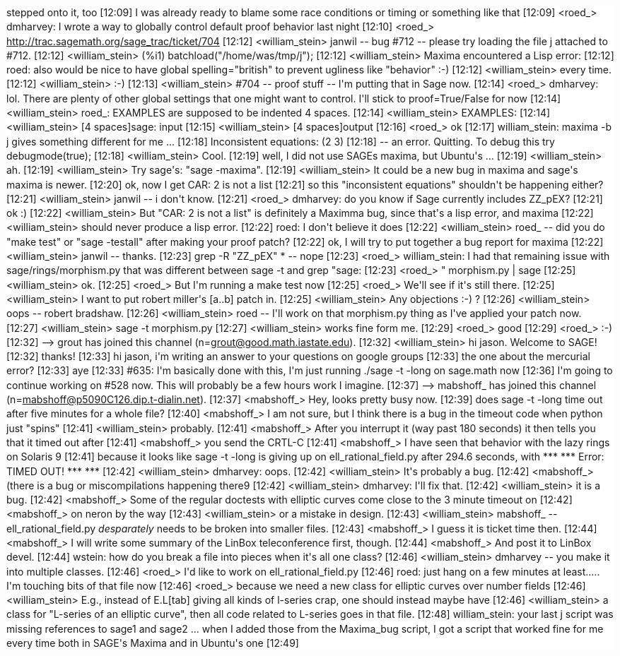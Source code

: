 stepped onto it, too [12:09] <janwil> I was already ready to blame some race conditions or timing or something like that [12:09] <roed_> dmharvey: I wrote a way to globally control default proof behavior last night [12:10] <roed_> http://trac.sagemath.org/sage_trac/ticket/704 [12:12] <william_stein> janwil -- bug #712 -- please try loading the file j attached to #712. [12:12] <william_stein> (%i1) batchload("/home/was/tmp/j"); [12:12] <william_stein> Maxima encountered a Lisp error: [12:12] <dmharvey> roed: also would be nice to have global spelling="british" to prevent ugliness like "behavior" :-) [12:12] <william_stein> every time. [12:12] <william_stein> :-) [12:13] <william_stein> #704 -- proof stuff -- I'm putting that in Sage now. [12:14] <roed_> dmharvey: lol. There are plenty of other global settings that one might want to control. I'll stick to proof=True/False for now [12:14] <william_stein> roed_: EXAMPLES are supposed to be indented 4 spaces. [12:14] <william_stein> EXAMPLES: [12:14] <william_stein> [4 spaces]sage: input [12:15] <william_stein> [4 spaces]output [12:16] <roed_> ok [12:17] <janwil> william_stein: maxima -b j gives something different for me ... [12:18] <janwil> Inconsistent equations: (2 3) [12:18] <janwil> -- an error. Quitting. To debug this try debugmode(true); [12:18] <william_stein> Cool. [12:19] <janwil> well, I did not use SAGEs maxima, but Ubuntu's ... [12:19] <william_stein> ah. [12:19] <william_stein> Try sage's: "sage -maxima". [12:19] <william_stein> It could be a new bug in maxima and sage's maxima is newer. [12:20] <janwil> ok, now I get CAR: 2 is not a list [12:21] <janwil> so this "inconsistent equations" shouldn't be happening either? [12:21] <william_stein> janwil -- i don't know. [12:21] <roed_> dmharvey: do you know if Sage currently includes ZZ_pEX? [12:21] <janwil> ok :) [12:22] <william_stein> But "CAR: 2 is not a list" is definitely a Maximma bug, since that's a lisp error, and maxima [12:22] <william_stein> should never produce a lisp error. [12:22] <dmharvey> roed: I don't believe it does [12:22] <william_stein> roed_ -- did you do "make test" or "sage -testall" after making your proof patch? [12:22] <janwil> ok, I will try to put together a bug report for maxima [12:22] <william_stein> janwil -- thanks. [12:23] <dmharvey> grep -R "ZZ_pEX" * -- nope [12:23] <roed_> william_stein: I had that remaining issue with sage/rings/morphism.py that was different between sage -t and grep "sage: [12:23] <roed_> " morphism.py | sage [12:25] <william_stein> ok. [12:25] <roed_> But I'm running a make test now [12:25] <roed_> We'll see if it's still there. [12:25] <william_stein> I want to put robert miller's [a..b] patch in. [12:25] <william_stein> Any objections :-) ? [12:26] <william_stein> oops -- robert bradshaw. [12:26] <william_stein> roed -- I'll work on that morphism.py thing as I've applied your patch now. [12:27] <william_stein> sage -t morphism.py [12:27] <william_stein> works fine form me. [12:29] <roed_> good [12:29] <roed_> :-) [12:32] --> grout has joined this channel (n=grout@good.math.iastate.edu). [12:32] <william_stein> hi jason. Welcome to SAGE! [12:32] <grout> thanks! [12:33] <millster> hi jason, i'm writing an answer to your questions on google groups [12:33] <grout> the one about the mercurial error? [12:33] <millster> aye [12:33] <dmharvey> #635: I'm basically done with this, I'm just running ./sage -t -long on sage.math now [12:36] <dmharvey> I'm going to continue working on #528 now. This will probably be a few hours work I imagine. [12:37] --> mabshoff_ has joined this channel (n=mabshoff@p5090C126.dip.t-dialin.net). [12:37] <mabshoff_> Hey, looks pretty busy now. [12:39] <dmharvey> does sage -t -long time out after five minutes for a whole file? [12:40] <mabshoff_> I am not sure, but I think there is a bug in the timeout code when python just "spins" [12:41] <william_stein> probably. [12:41] <mabshoff_> After you interrupt it (way past 180 seconds) it then tells you that it timed out after [12:41] <mabshoff_> you send the CRTL-C [12:41] <mabshoff_> I have seen that behavior with the lazy rings on Solaris 9 [12:41] <dmharvey> because it looks like sage -t -long is giving up on ell_rational_field.py after 294.6 seconds, with *** *** Error: TIMED OUT! *** *** [12:42] <william_stein> dmharvey: oops. [12:42] <william_stein> It's probably a bug. [12:42] <mabshoff_> (there is a bug or miscompilations happening there9 [12:42] <william_stein> dmharvey: I'll fix that. [12:42] <william_stein> it is a bug. [12:42] <mabshoff_> Some of the regular doctests with elliptic curves come close to the 3 minute timeout on [12:42] <mabshoff_> on neron by the way [12:43] <william_stein> or a mistake in design. [12:43] <william_stein> mabshoff_ -- ell_rational_field.py *desparately* needs to be broken into smaller files. [12:43] <mabshoff_> I guess it is ticket time then. [12:44] <mabshoff_> I will write some summary of the LinBox teleconference first, though. [12:44] <mabshoff_> And post it to LinBox devel. [12:44] <dmharvey> wstein: how do you break a file into pieces when it's all one class? [12:46] <william_stein> dmharvey -- you make it into multiple classes. [12:46] <roed_> I'd like to work on ell_rational_field.py [12:46] <dmharvey> roed: just hang on a few minutes at least..... I'm touching bits of that file now [12:46] <roed_> because we need a new class for elliptic curves over number fields [12:46] <william_stein> E.g., instead of E.L[tab] giving all kinds of l-series crap, one should instead maybe have [12:46] <william_stein> a class for "L-series of an elliptic curve", then all code related to L-series goes in that file. [12:48] <janwil> william_stein: your last j script was missing references to sage1 and sage2 ... when I added those from the Maxima_bug script, I got a script that worked fine for me every time both in SAGE's Maxima and in Ubuntu's one [12:49]